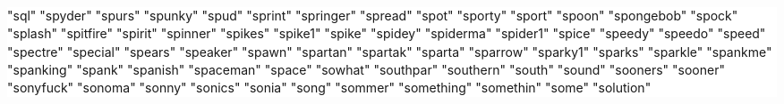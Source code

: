"sql"
"spyder"
"spurs"
"spunky"
"spud"
"sprint"
"springer"
"spread"
"spot"
"sporty"
"sport"
"spoon"
"spongebob"
"spock"
"splash"
"spitfire"
"spirit"
"spinner"
"spikes"
"spike1"
"spike"
"spidey"
"spiderma"
"spider1"
"spice"
"speedy"
"speedo"
"speed"
"spectre"
"special"
"spears"
"speaker"
"spawn"
"spartan"
"spartak"
"sparta"
"sparrow"
"sparky1"
"sparks"
"sparkle"
"spankme"
"spanking"
"spank"
"spanish"
"spaceman"
"space"
"sowhat"
"southpar"
"southern"
"south"
"sound"
"sooners"
"sooner"
"sonyfuck"
"sonoma"
"sonny"
"sonics"
"sonia"
"song"
"sommer"
"something"
"somethin"
"some"
"solution"